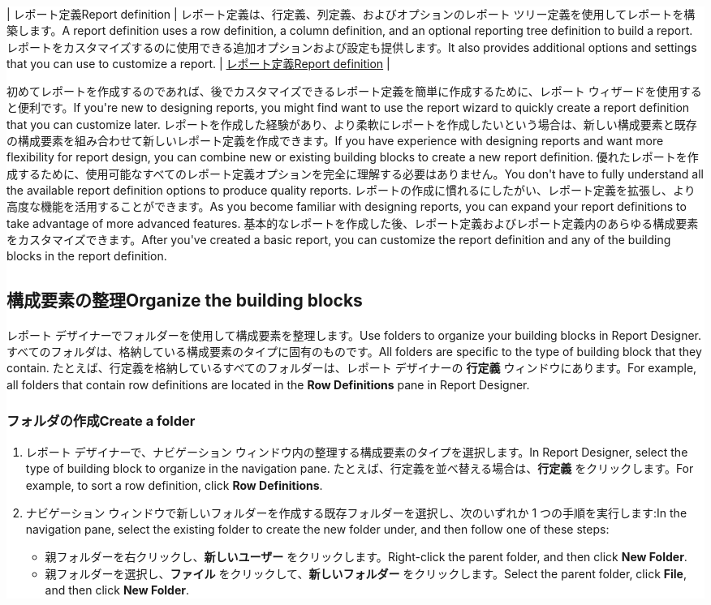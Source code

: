 | <span data-ttu-id="c0d3c-131">レポート定義</span><span class="sxs-lookup"><span data-stu-id="c0d3c-131">Report definition</span></span>         | <span data-ttu-id="c0d3c-132">レポート定義は、行定義、列定義、およびオプションのレポート ツリー定義を使用してレポートを構築します。</span><span class="sxs-lookup"><span data-stu-id="c0d3c-132">A report definition uses a row definition, a column definition, and an optional reporting tree definition to build a report.</span></span> <span data-ttu-id="c0d3c-133">レポートをカスタマイズするのに使用できる追加オプションおよび設定も提供します。</span><span class="sxs-lookup"><span data-stu-id="c0d3c-133">It also provides additional options and settings that you can use to customize a report.</span></span> | [<span data-ttu-id="c0d3c-134">レポート定義</span><span class="sxs-lookup"><span data-stu-id="c0d3c-134">Report definition</span></span>](design-financial-report-definitions.md) |

<span data-ttu-id="c0d3c-135">初めてレポートを作成するのであれば、後でカスタマイズできるレポート定義を簡単に作成するために、レポート ウィザードを使用すると便利です。</span><span class="sxs-lookup"><span data-stu-id="c0d3c-135">If you're new to designing reports, you might find want to use the report wizard to quickly create a report definition that you can customize later.</span></span> <span data-ttu-id="c0d3c-136">レポートを作成した経験があり、より柔軟にレポートを作成したいという場合は、新しい構成要素と既存の構成要素を組み合わせて新しいレポート定義を作成できます。</span><span class="sxs-lookup"><span data-stu-id="c0d3c-136">If you have experience with designing reports and want more flexibility for report design, you can combine new or existing building blocks to create a new report definition.</span></span> <span data-ttu-id="c0d3c-137">優れたレポートを作成するために、使用可能なすべてのレポート定義オプションを完全に理解する必要はありません。</span><span class="sxs-lookup"><span data-stu-id="c0d3c-137">You don't have to fully understand all the available report definition options to produce quality reports.</span></span> <span data-ttu-id="c0d3c-138">レポートの作成に慣れるにしたがい、レポート定義を拡張し、より高度な機能を活用することができます。</span><span class="sxs-lookup"><span data-stu-id="c0d3c-138">As you become familiar with designing reports, you can expand your report definitions to take advantage of more advanced features.</span></span> <span data-ttu-id="c0d3c-139">基本的なレポートを作成した後、レポート定義およびレポート定義内のあらゆる構成要素をカスタマイズできます。</span><span class="sxs-lookup"><span data-stu-id="c0d3c-139">After you've created a basic report, you can customize the report definition and any of the building blocks in the report definition.</span></span>

## <a name="organize-the-building-blocks"></a><span data-ttu-id="c0d3c-140">構成要素の整理</span><span class="sxs-lookup"><span data-stu-id="c0d3c-140">Organize the building blocks</span></span>
<span data-ttu-id="c0d3c-141">レポート デザイナーでフォルダーを使用して構成要素を整理します。</span><span class="sxs-lookup"><span data-stu-id="c0d3c-141">Use folders to organize your building blocks in Report Designer.</span></span> <span data-ttu-id="c0d3c-142">すべてのフォルダは、格納している構成要素のタイプに固有のものです。</span><span class="sxs-lookup"><span data-stu-id="c0d3c-142">All folders are specific to the type of building block that they contain.</span></span> <span data-ttu-id="c0d3c-143">たとえば、行定義を格納しているすべてのフォルダーは、レポート デザイナーの **行定義** ウィンドウにあります。</span><span class="sxs-lookup"><span data-stu-id="c0d3c-143">For example, all folders that contain row definitions are located in the **Row Definitions** pane in Report Designer.</span></span>

### <a name="create-a-folder"></a><span data-ttu-id="c0d3c-144">フォルダの作成</span><span class="sxs-lookup"><span data-stu-id="c0d3c-144">Create a folder</span></span>

1. <span data-ttu-id="c0d3c-145">レポート デザイナーで、ナビゲーション ウィンドウ内の整理する構成要素のタイプを選択します。</span><span class="sxs-lookup"><span data-stu-id="c0d3c-145">In Report Designer, select the type of building block to organize in the navigation pane.</span></span> <span data-ttu-id="c0d3c-146">たとえば、行定義を並べ替える場合は、**行定義** をクリックします。</span><span class="sxs-lookup"><span data-stu-id="c0d3c-146">For example, to sort a row definition, click **Row Definitions**.</span></span>
2. <span data-ttu-id="c0d3c-147">ナビゲーション ウィンドウで新しいフォルダーを作成する既存フォルダーを選択し、次のいずれか 1 つの手順を実行します:</span><span class="sxs-lookup"><span data-stu-id="c0d3c-147">In the navigation pane, select the existing folder to create the new folder under, and then follow one of these steps:</span></span>

    - <span data-ttu-id="c0d3c-148">親フォルダーを右クリックし、**新しいユーザー** をクリックします。</span><span class="sxs-lookup"><span data-stu-id="c0d3c-148">Right-click the parent folder, and then click **New Folder**.</span></span>
    - <span data-ttu-id="c0d3c-149">親フォルダーを選択し、**ファイル** をクリックして、**新しいフォルダー** をクリックします。</span><span class="sxs-lookup"><span data-stu-id="c0d3c-149">Select the parent folder, click **File**, and then click **New Folder**.</span></span>
